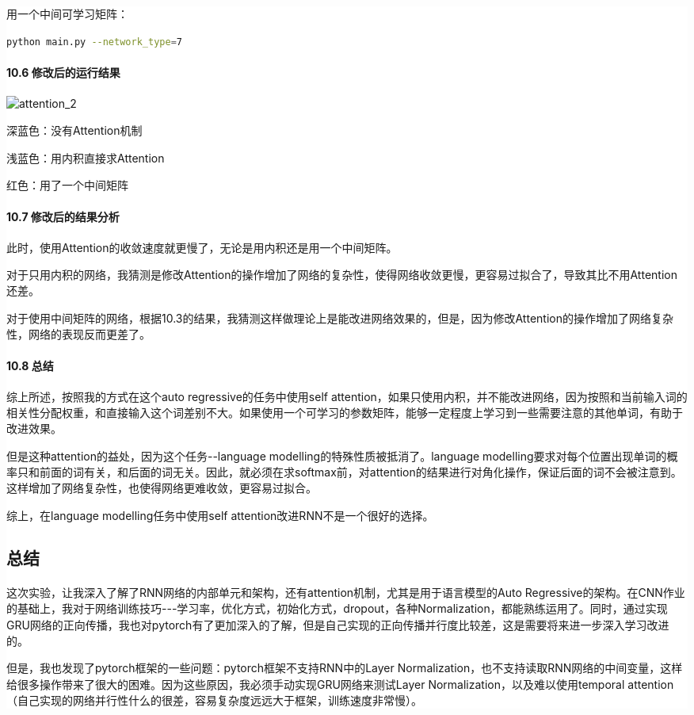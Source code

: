 用一个中间可学习矩阵：

```bash
python main.py --network_type=7
```

#### 10.6 修改后的运行结果

![attention_2](/attention_2.jpg)

深蓝色：没有Attention机制

浅蓝色：用内积直接求Attention

红色：用了一个中间矩阵

#### 10.7 修改后的结果分析

此时，使用Attention的收敛速度就更慢了，无论是用内积还是用一个中间矩阵。

对于只用内积的网络，我猜测是修改Attention的操作增加了网络的复杂性，使得网络收敛更慢，更容易过拟合了，导致其比不用Attention还差。

对于使用中间矩阵的网络，根据10.3的结果，我猜测这样做理论上是能改进网络效果的，但是，因为修改Attention的操作增加了网络复杂性，网络的表现反而更差了。

#### 10.8 总结

综上所述，按照我的方式在这个auto regressive的任务中使用self attention，如果只使用内积，并不能改进网络，因为按照和当前输入词的相关性分配权重，和直接输入这个词差别不大。如果使用一个可学习的参数矩阵，能够一定程度上学习到一些需要注意的其他单词，有助于改进效果。

但是这种attention的益处，因为这个任务--language modelling的特殊性质被抵消了。language modelling要求对每个位置出现单词的概率只和前面的词有关，和后面的词无关。因此，就必须在求softmax前，对attention的结果进行对角化操作，保证后面的词不会被注意到。这样增加了网络复杂性，也使得网络更难收敛，更容易过拟合。

综上，在language modelling任务中使用self attention改进RNN不是一个很好的选择。

## 总结

这次实验，让我深入了解了RNN网络的内部单元和架构，还有attention机制，尤其是用于语言模型的Auto Regressive的架构。在CNN作业的基础上，我对于网络训练技巧---学习率，优化方式，初始化方式，dropout，各种Normalization，都能熟练运用了。同时，通过实现GRU网络的正向传播，我也对pytorch有了更加深入的了解，但是自己实现的正向传播并行度比较差，这是需要将来进一步深入学习改进的。

但是，我也发现了pytorch框架的一些问题：pytorch框架不支持RNN中的Layer Normalization，也不支持读取RNN网络的中间变量，这样给很多操作带来了很大的困难。因为这些原因，我必须手动实现GRU网络来测试Layer Normalization，以及难以使用temporal attention（自己实现的网络并行性什么的很差，容易复杂度远远大于框架，训练速度非常慢）。
